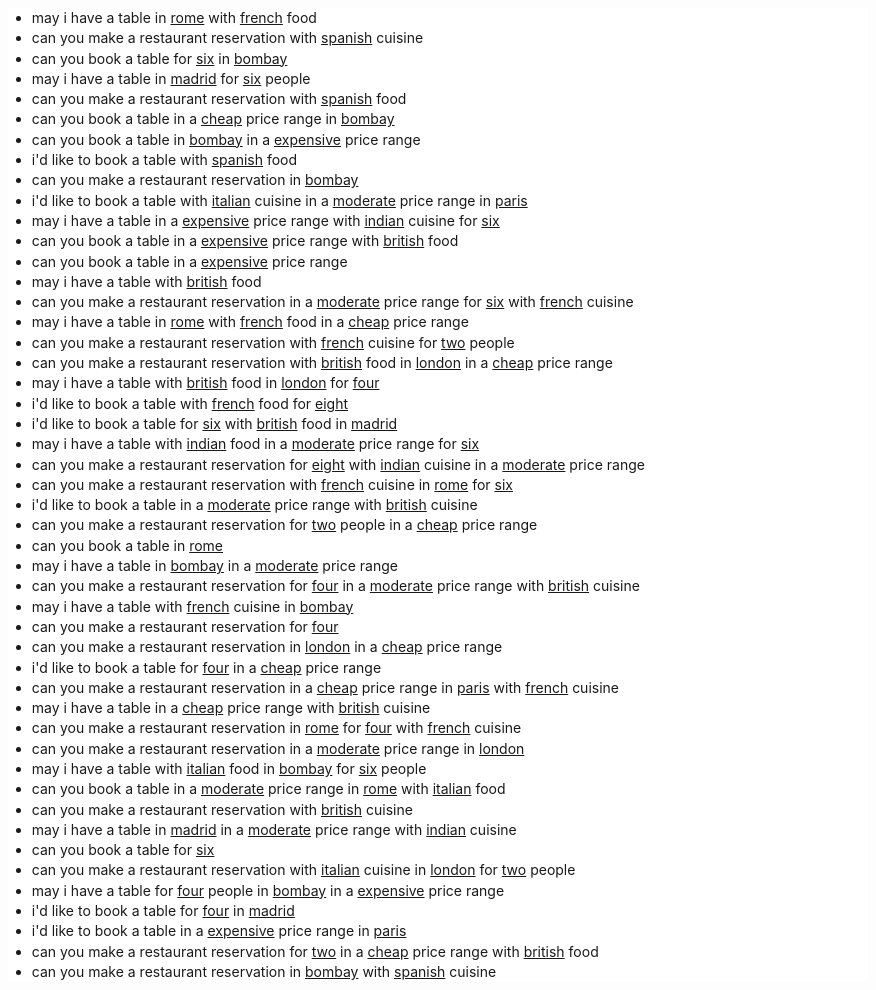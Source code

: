 - may i have a table in [rome](location) with [french](cuisine) food
- can you make a restaurant reservation with [spanish](cuisine) cuisine
- can you book a table for [six](number) in [bombay](location)
- may i have a table in [madrid](location) for [six](number) people
- can you make a restaurant reservation with [spanish](cuisine) food
- can you book a table in a [cheap](price) price range in [bombay](location)
- can you book a table in [bombay](location) in a [expensive](price) price range
- i'd like to book a table with [spanish](cuisine) food
- can you make a restaurant reservation in [bombay](location)
- i'd like to book a table with [italian](cuisine) cuisine in a [moderate](price) price range in [paris](location)
- may i have a table in a [expensive](price) price range with [indian](cuisine) cuisine for [six](number)
- can you book a table in a [expensive](price) price range with [british](cuisine) food
- can you book a table in a [expensive](price) price range
- may i have a table with [british](cuisine) food
- can you make a restaurant reservation in a [moderate](price) price range for [six](number) with [french](cuisine) cuisine
- may i have a table in [rome](location) with [french](cuisine) food in a [cheap](price) price range
- can you make a restaurant reservation with [french](cuisine) cuisine for [two](number) people
- can you make a restaurant reservation with [british](cuisine) food in [london](location) in a [cheap](price) price range
- may i have a table with [british](cuisine) food in [london](location) for [four](number)
- i'd like to book a table with [french](cuisine) food for [eight](number)
- i'd like to book a table for [six](number) with [british](cuisine) food in [madrid](location)
- may i have a table with [indian](cuisine) food in a [moderate](price) price range for [six](number)
- can you make a restaurant reservation for [eight](number) with [indian](cuisine) cuisine in a [moderate](price) price range
- can you make a restaurant reservation with [french](cuisine) cuisine in [rome](location) for [six](number)
- i'd like to book a table in a [moderate](price) price range with [british](cuisine) cuisine
- can you make a restaurant reservation for [two](number) people in a [cheap](price) price range
- can you book a table in [rome](location)
- may i have a table in [bombay](location) in a [moderate](price) price range
- can you make a restaurant reservation for [four](number) in a [moderate](price) price range with [british](cuisine) cuisine
- may i have a table with [french](cuisine) cuisine in [bombay](location)
- can you make a restaurant reservation for [four](number)
- can you make a restaurant reservation in [london](location) in a [cheap](price) price range
- i'd like to book a table for [four](number) in a [cheap](price) price range
- can you make a restaurant reservation in a [cheap](price) price range in [paris](location) with [french](cuisine) cuisine
- may i have a table in a [cheap](price) price range with [british](cuisine) cuisine
- can you make a restaurant reservation in [rome](location) for [four](number) with [french](cuisine) cuisine
- can you make a restaurant reservation in a [moderate](price) price range in [london](location)
- may i have a table with [italian](cuisine) food in [bombay](location) for [six](number) people
- can you book a table in a [moderate](price) price range in [rome](location) with [italian](cuisine) food
- can you make a restaurant reservation with [british](cuisine) cuisine
- may i have a table in [madrid](location) in a [moderate](price) price range with [indian](cuisine) cuisine
- can you book a table for [six](number)
- can you make a restaurant reservation with [italian](cuisine) cuisine in [london](location) for [two](number) people
- may i have a table for [four](number) people in [bombay](location) in a [expensive](price) price range
- i'd like to book a table for [four](number) in [madrid](location)
- i'd like to book a table in a [expensive](price) price range in [paris](location)
- can you make a restaurant reservation for [two](number) in a [cheap](price) price range with [british](cuisine) food
- can you make a restaurant reservation in [bombay](location) with [spanish](cuisine) cuisine